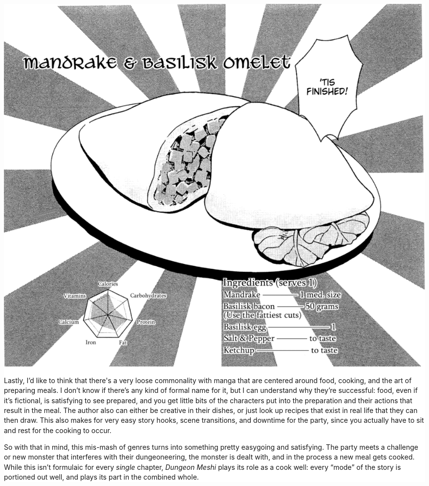 ![](/assets/images/dungeon_meshi_basilisk_omelette-1024x881.png)

Lastly, I’d like to think that there's a very loose commonality with manga that are centered around food, cooking, and the art of preparing meals. I don’t know if there’s any kind of formal name for it, but I can understand why they’re successful: food, even if it’s fictional, is satisfying to see prepared, and you get little bits of the characters put into the preparation and their actions that result in the meal. The author also can either be creative in their dishes, or just look up recipes that exist in real life that they can then draw. This also makes for very easy story hooks, scene transitions, and downtime for the party, since you actually have to sit and rest for the cooking to occur.

So with that in mind, this mis-mash of genres turns into something pretty easygoing and satisfying. The party meets a challenge or new monster that interferes with their dungeoneering, the monster is dealt with, and in the process a new meal gets cooked. While this isn’t formulaic for every _single_ chapter, _Dungeon Meshi_ plays its role as a cook well: every “mode” of the story is portioned out well, and plays its part in the combined whole.
